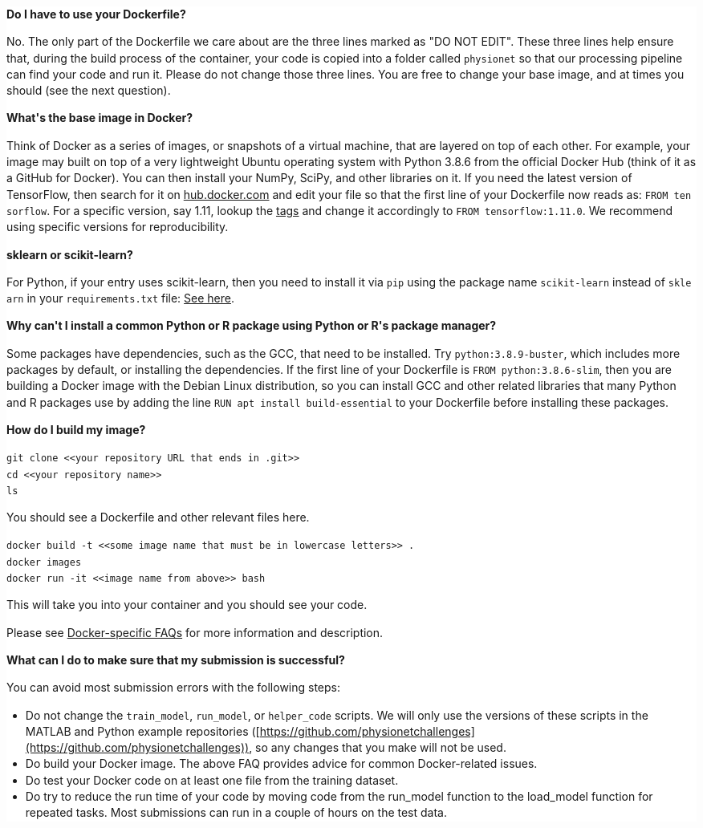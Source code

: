 __Do I have to use your Dockerfile?__

No. The only part of the Dockerfile we care about are the three lines marked as "DO NOT EDIT". These three lines help ensure that, during the build process of the container, your code is copied into a folder called `physionet` so that our processing pipeline can find your code and run it. Please do not change those three lines. You are free to change your base image, and at times you should (see the next question).

__What's the base image in Docker?__

Think of Docker as a series of images, or snapshots of a virtual machine, that are layered on top of each other. For example, your image may built on top of a very lightweight Ubuntu operating system with Python 3.8.6 from the official Docker Hub (think of it as a GitHub for Docker). You can then install your NumPy, SciPy, and other libraries on it. If you need the latest version of TensorFlow, then search for it on [hub.docker.com](https://hub.docker.com/) and edit your file so that the first line of your Dockerfile now reads as: `FROM tensorflow`. For a specific version, say 1.11, lookup the [tags](https://hub.docker.com/r/tensorflow/tensorflow/tags) and change it accordingly to `FROM tensorflow:1.11.0`. We recommend using specific versions for reproducibility.

__sklearn or scikit-learn?__

For Python, if your entry uses scikit-learn, then you need to install it via `pip` using the package name `scikit-learn` instead of `sklearn` in your `requirements.txt` file: [See here](https://scikit-learn.org/stable/install.html).

__Why can't I install a common Python or R package using Python or R's package manager?__

Some packages have dependencies, such as the GCC, that need to be installed.  Try `python:3.8.9-buster`, which includes more packages by default, or installing the dependencies. If the first line of your Dockerfile is `FROM python:3.8.6-slim`, then you are building a Docker image with the Debian Linux distribution, so you can install GCC and other related libraries that many Python and R packages use by adding the line `RUN apt install build-essential` to your Dockerfile before installing these packages.

__How do I build my image?__

```
git clone <<your repository URL that ends in .git>>
cd <<your repository name>>
ls
```

You should see a Dockerfile and other relevant files here.
  
```
docker build -t <<some image name that must be in lowercase letters>> .
docker images
docker run -it <<image name from above>> bash
```

This will take you into your container and you should see your code.

Please see [Docker-specific FAQs](#docker) for more information and description.

__What can I do to make sure that my submission is successful?__

You can avoid most submission errors with the following steps:

- Do not change the `train_model`, `run_model`, or `helper_code` scripts.  We will only use the versions of these scripts in the MATLAB and Python example repositories ([https://github.com/physionetchallenges](https://github.com/physionetchallenges)), so any changes that you make will not be used.
- Do build your Docker image.  The above FAQ provides advice for common Docker-related issues.
- Do test your Docker code on at least one file from the training dataset.
- Do try to reduce the run time of your code by moving code from the run_model function to the load_model function for repeated tasks.  Most submissions can run in a couple of hours on the test data.
